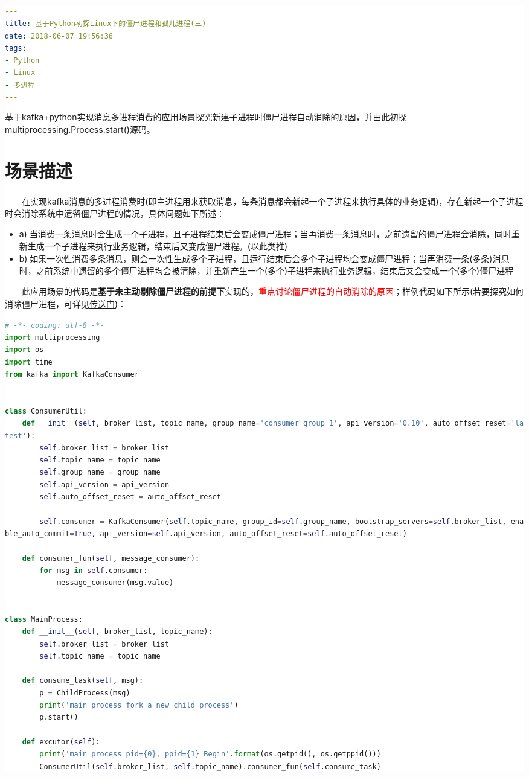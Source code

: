 ```yaml
---
title: 基于Python初探Linux下的僵尸进程和孤儿进程(三)
date: 2018-06-07 19:56:36
tags:
- Python
- Linux
- 多进程
---
```


基于kafka+python实现消息多进程消费的应用场景探究新建子进程时僵尸进程自动消除的原因，并由此初探multiprocessing.Process.start()源码。



# 场景描述

　　在实现kafka消息的多进程消费时(即主进程用来获取消息，每条消息都会新起一个子进程来执行具体的业务逻辑)，存在新起一个子进程时会消除系统中遗留僵尸进程的情况，具体问题如下所述：

+ a) 当消费一条消息时会生成一个子进程，且子进程结束后会变成僵尸进程；当再消费一条消息时，之前遗留的僵尸进程会消除，同时重新生成一个子进程来执行业务逻辑，结束后又变成僵尸进程。(以此类推)
+ b) 如果一次性消费多条消息，则会一次性生成多个子进程，且运行结束后会多个子进程均会变成僵尸进程；当再消费一条(多条)消息时，之前系统中遗留的多个僵尸进程均会被清除，并重新产生一个(多个)子进程来执行业务逻辑，结束后又会变成一个(多个)僵尸进程

　　此应用场景的代码是**基于未主动剔除僵尸进程的前提下**实现的，<font color=red>重点讨论僵尸进程的自动消除的原因</font>；样例代码如下所示(若要探究如何消除僵尸进程，可详见[传送门](https://yhyr.github.io/2018/06/06/%E5%9F%BA%E4%BA%8EPython%E5%88%9D%E6%8E%A2Linux%E4%B8%8B%E7%9A%84%E5%83%B5%E5%B0%B8%E8%BF%9B%E7%A8%8B%E5%92%8C%E5%AD%A4%E5%84%BF%E8%BF%9B%E7%A8%8B-%E4%BA%8C/))：

```python
# -*- coding: utf-8 -*-
import multiprocessing
import os
import time
from kafka import KafkaConsumer


class ConsumerUtil:
    def __init__(self, broker_list, topic_name, group_name='consumer_group_1', api_version='0.10', auto_offset_reset='latest'):
        self.broker_list = broker_list
        self.topic_name = topic_name
        self.group_name = group_name
        self.api_version = api_version
        self.auto_offset_reset = auto_offset_reset

        self.consumer = KafkaConsumer(self.topic_name, group_id=self.group_name, bootstrap_servers=self.broker_list, enable_auto_commit=True, api_version=self.api_version, auto_offset_reset=self.auto_offset_reset)

    def consumer_fun(self, message_consumer):
        for msg in self.consumer:
            message_consumer(msg.value)


class MainProcess:
    def __init__(self, broker_list, topic_name):
        self.broker_list = broker_list
        self.topic_name = topic_name

    def consume_task(self, msg):
        p = ChildProcess(msg)
        print('main process fork a new child process')
        p.start()

    def excutor(self):
        print('main process pid={0}, ppid={1} Begin'.format(os.getpid(), os.getppid()))
        ConsumerUtil(self.broker_list, self.topic_name).consumer_fun(self.consume_task)
```